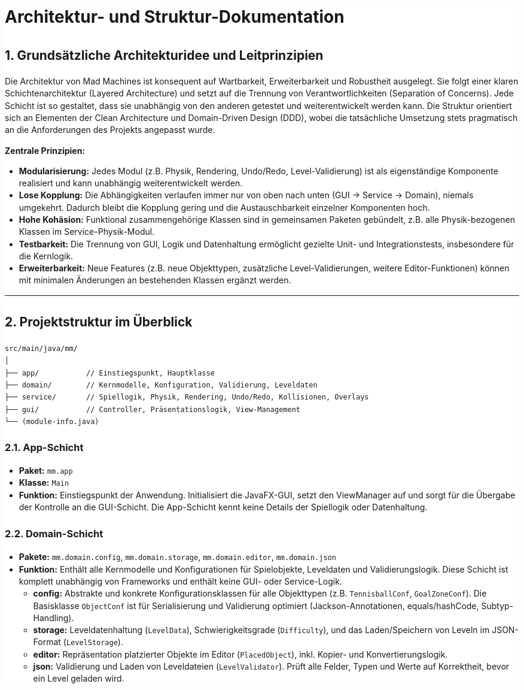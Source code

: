 # Architektur- und Struktur-Dokumentation

## 1. Grundsätzliche Architekturidee und Leitprinzipien

Die Architektur von Mad Machines ist konsequent auf Wartbarkeit, Erweiterbarkeit und Robustheit ausgelegt. Sie folgt einer klaren Schichtenarchitektur (Layered Architecture) und setzt auf die Trennung von Verantwortlichkeiten (Separation of Concerns). Jede Schicht ist so gestaltet, dass sie unabhängig von den anderen getestet und weiterentwickelt werden kann. Die Struktur orientiert sich an Elementen der Clean Architecture und Domain-Driven Design (DDD), wobei die tatsächliche Umsetzung stets pragmatisch an die Anforderungen des Projekts angepasst wurde.

**Zentrale Prinzipien:**
- **Modularisierung:** Jedes Modul (z.B. Physik, Rendering, Undo/Redo, Level-Validierung) ist als eigenständige Komponente realisiert und kann unabhängig weiterentwickelt werden.
- **Lose Kopplung:** Die Abhängigkeiten verlaufen immer nur von oben nach unten (GUI → Service → Domain), niemals umgekehrt. Dadurch bleibt die Kopplung gering und die Austauschbarkeit einzelner Komponenten hoch.
- **Hohe Kohäsion:** Funktional zusammengehörige Klassen sind in gemeinsamen Paketen gebündelt, z.B. alle Physik-bezogenen Klassen im Service-Physik-Modul.
- **Testbarkeit:** Die Trennung von GUI, Logik und Datenhaltung ermöglicht gezielte Unit- und Integrationstests, insbesondere für die Kernlogik.
- **Erweiterbarkeit:** Neue Features (z.B. neue Objekttypen, zusätzliche Level-Validierungen, weitere Editor-Funktionen) können mit minimalen Änderungen an bestehenden Klassen ergänzt werden.

---

## 2. Projektstruktur im Überblick

```
src/main/java/mm/
│
├── app/           // Einstiegspunkt, Hauptklasse
├── domain/        // Kernmodelle, Konfiguration, Validierung, Leveldaten
├── service/       // Spiellogik, Physik, Rendering, Undo/Redo, Kollisionen, Overlays
├── gui/           // Controller, Präsentationslogik, View-Management
└── (module-info.java)
```

### 2.1. App-Schicht
- **Paket:** `mm.app`
- **Klasse:** `Main`
- **Funktion:** Einstiegspunkt der Anwendung. Initialisiert die JavaFX-GUI, setzt den ViewManager auf und sorgt für die Übergabe der Kontrolle an die GUI-Schicht. Die App-Schicht kennt keine Details der Spiellogik oder Datenhaltung.

### 2.2. Domain-Schicht
- **Pakete:** `mm.domain.config`, `mm.domain.storage`, `mm.domain.editor`, `mm.domain.json`
- **Funktion:** Enthält alle Kernmodelle und Konfigurationen für Spielobjekte, Leveldaten und Validierungslogik. Diese Schicht ist komplett unabhängig von Frameworks und enthält keine GUI- oder Service-Logik.
  - **config:** Abstrakte und konkrete Konfigurationsklassen für alle Objekttypen (z.B. `TennisballConf`, `GoalZoneConf`). Die Basisklasse `ObjectConf` ist für Serialisierung und Validierung optimiert (Jackson-Annotationen, equals/hashCode, Subtyp-Handling).
  - **storage:** Leveldatenhaltung (`LevelData`), Schwierigkeitsgrade (`Difficulty`), und das Laden/Speichern von Leveln im JSON-Format (`LevelStorage`).
  - **editor:** Repräsentation platzierter Objekte im Editor (`PlacedObject`), inkl. Kopier- und Konvertierungslogik.
  - **json:** Validierung und Laden von Leveldateien (`LevelValidator`). Prüft alle Felder, Typen und Werte auf Korrektheit, bevor ein Level geladen wird.

